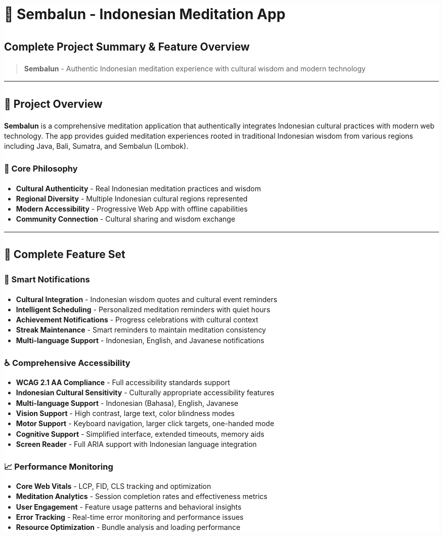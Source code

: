 # 🌸 Sembalun - Indonesian Meditation App
## Complete Project Summary & Feature Overview

> **Sembalun** - Authentic Indonesian meditation experience with cultural wisdom and modern technology

---

## 🎯 **Project Overview**

**Sembalun** is a comprehensive meditation application that authentically integrates Indonesian cultural practices with modern web technology. The app provides guided meditation experiences rooted in traditional Indonesian wisdom from various regions including Java, Bali, Sumatra, and Sembalun (Lombok).

### **🌟 Core Philosophy**
- **Cultural Authenticity** - Real Indonesian meditation practices and wisdom
- **Regional Diversity** - Multiple Indonesian cultural regions represented
- **Modern Accessibility** - Progressive Web App with offline capabilities
- **Community Connection** - Cultural sharing and wisdom exchange

---

## 📱 **Complete Feature Set**

### **🔔 Smart Notifications**
- **Cultural Integration** - Indonesian wisdom quotes and cultural event reminders
- **Intelligent Scheduling** - Personalized meditation reminders with quiet hours
- **Achievement Notifications** - Progress celebrations with cultural context
- **Streak Maintenance** - Smart reminders to maintain meditation consistency
- **Multi-language Support** - Indonesian, English, and Javanese notifications

### **♿ Comprehensive Accessibility**
- **WCAG 2.1 AA Compliance** - Full accessibility standards support
- **Indonesian Cultural Sensitivity** - Culturally appropriate accessibility features
- **Multi-language Support** - Indonesian (Bahasa), English, Javanese
- **Vision Support** - High contrast, large text, color blindness modes
- **Motor Support** - Keyboard navigation, larger click targets, one-handed mode
- **Cognitive Support** - Simplified interface, extended timeouts, memory aids
- **Screen Reader** - Full ARIA support with Indonesian language integration

### **📈 Performance Monitoring**
- **Core Web Vitals** - LCP, FID, CLS tracking and optimization
- **Meditation Analytics** - Session completion rates and effectiveness metrics
- **User Engagement** - Feature usage patterns and behavioral insights
- **Error Tracking** - Real-time error monitoring and performance issues
- **Resource Optimization** - Bundle analysis and loading performance

